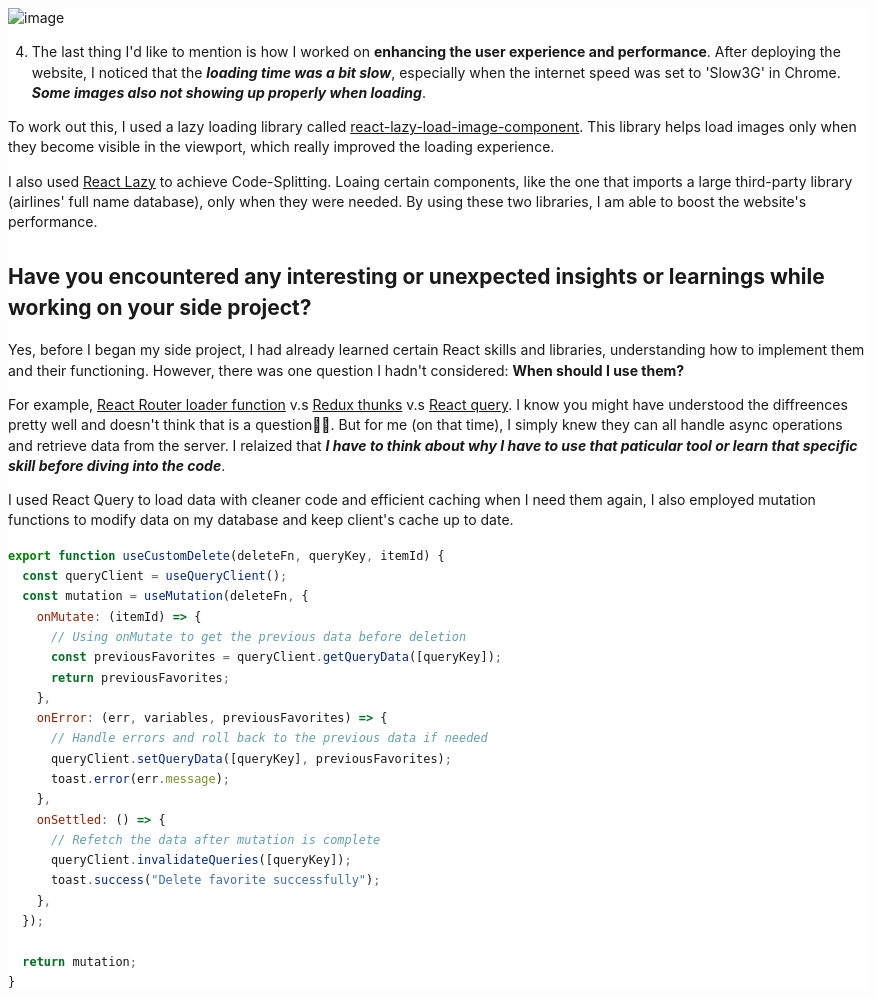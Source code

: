 
![image](https://github.com/peggydbc1217/React-NodeJS-FlightSearch/blob/master/infinite%20scroll.gif)

4. The last thing I'd like to mention is how I worked on **enhancing the user experience and performance**. After deploying the website, I noticed that the **_loading time was a bit slow_**, especially when the internet speed was set to 'Slow3G' in Chrome. **_Some images also not showing up properly when loading_**. </br>

To work out this, I used a lazy loading library called [react-lazy-load-image-component](https://github.com/Aljullu/react-lazy-load-image-component). This library helps load images only when they become visible in the viewport, which really improved the loading experience.</br>

I also used [React Lazy](https://react.dev/reference/react/lazy#lazy) to achieve Code-Splitting. Loaing certain components, like the one that imports a large third-party library (airlines' full name database), only when they were needed. By using these two libraries, I am able to boost the website's performance.

## Have you encountered any interesting or unexpected insights or learnings while working on your side project?

Yes, before I began my side project, I had already learned certain React skills and libraries, understanding how to implement them and their functioning. However, there was one question I hadn't considered: **When should I use them?** </br>

For example, [React Router loader function](https://reactrouter.com/en/main/route/loader) v.s [Redux thunks](https://redux-toolkit.js.org/api/createAsyncThunk) v.s [React query](https://tanstack.com/query/latest/docs/react/overview). I know you might have understood the diffreences pretty well and doesn't think that is a question🧐🧐. But for me (on that time), I simply knew they can all handle async operations and retrieve data from the server. I relaized that **_I have to think about why I have to use that paticular tool or learn that specific skill before diving into the code_**.</br>

I used React Query to load data with cleaner code and efficient caching when I need them again, I also employed mutation functions to modify data on my database and keep client's cache up to date.

```js
export function useCustomDelete(deleteFn, queryKey, itemId) {
  const queryClient = useQueryClient();
  const mutation = useMutation(deleteFn, {
    onMutate: (itemId) => {
      // Using onMutate to get the previous data before deletion
      const previousFavorites = queryClient.getQueryData([queryKey]);
      return previousFavorites;
    },
    onError: (err, variables, previousFavorites) => {
      // Handle errors and roll back to the previous data if needed
      queryClient.setQueryData([queryKey], previousFavorites);
      toast.error(err.message);
    },
    onSettled: () => {
      // Refetch the data after mutation is complete
      queryClient.invalidateQueries([queryKey]);
      toast.success("Delete favorite successfully");
    },
  });

  return mutation;
}
```
